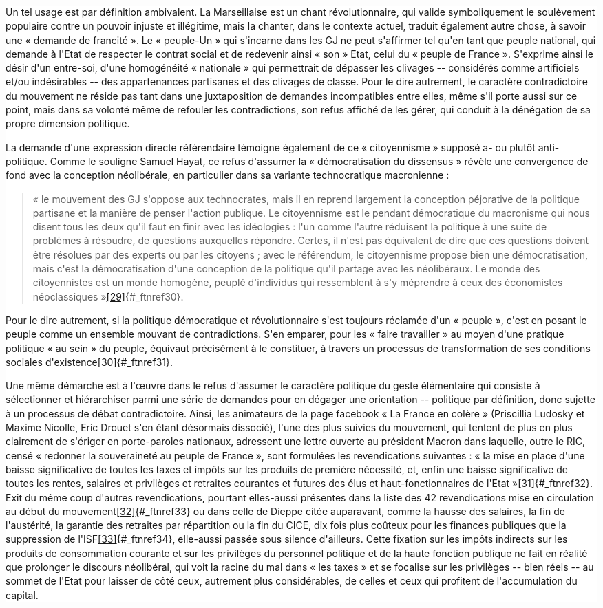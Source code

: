 Un tel usage est par définition ambivalent. La Marseillaise est un chant révolutionnaire, qui valide symboliquement le soulèvement populaire contre un pouvoir injuste et illégitime, mais la chanter, dans le contexte actuel, traduit également autre chose, à savoir une « demande de francité ». Le « peuple-Un » qui s'incarne dans les GJ ne peut s'affirmer tel qu'en tant que peuple national, qui demande à l'Etat de respecter le contrat social et de redevenir ainsi « son » Etat, celui du « peuple de France ». S'exprime ainsi le désir d'un entre-soi, d'une homogénéité « nationale » qui permettrait de dépasser les clivages -- considérés comme artificiels et/ou indésirables -- des appartenances partisanes et des clivages de classe. Pour le dire autrement, le caractère contradictoire du mouvement ne réside pas tant dans une juxtaposition de demandes incompatibles entre elles, même s'il porte aussi sur ce point, mais dans sa volonté même de refouler les contradictions, son refus affiché de les gérer, qui conduit à la dénégation de sa propre dimension politique.

La demande d'une expression directe référendaire témoigne également de ce « citoyennisme » supposé a- ou plutôt anti-politique. Comme le souligne Samuel Hayat, ce refus d'assumer la « démocratisation du dissensus » révèle une convergence de fond avec la conception néolibérale, en particulier dans sa variante technocratique macronienne :

> « le mouvement des GJ s'oppose aux technocrates, mais il en reprend largement la conception péjorative de la politique partisane et la manière de penser l'action publique. Le citoyennisme est le pendant démocratique du macronisme qui nous disent tous les deux qu'il faut en finir avec les idéologies : l'un comme l'autre réduisent la politique à une suite de problèmes à résoudre, de questions auxquelles répondre. Certes, il n'est pas équivalent de dire que ces questions doivent être résolues par des experts ou par les citoyens ; avec le référendum, le citoyennisme propose bien une démocratisation, mais c'est la démocratisation d'une conception de la politique qu'il partage avec les néolibéraux. Le monde des citoyennistes est un monde homogène, peuplé d'individus qui ressemblent à s'y méprendre à ceux des économistes néoclassiques »[\[29\]](#_ftn30){#_ftnref30}.

Pour le dire autrement, si la politique démocratique et révolutionnaire s'est toujours réclamée d'un « peuple », c'est en posant le peuple comme un ensemble mouvant de contradictions. S'en emparer, pour les « faire travailler » au moyen d'une pratique politique « au sein » du peuple, équivaut précisément à le constituer, à travers un processus de transformation de ses conditions sociales d'existence[\[30\]](#_ftn31){#_ftnref31}.

Une même démarche est à l'œuvre dans le refus d'assumer le caractère politique du geste élémentaire qui consiste à sélectionner et hiérarchiser parmi une série de demandes pour en dégager une orientation -- politique par définition, donc sujette à un processus de débat contradictoire. Ainsi, les animateurs de la page facebook « La France en colère » (Priscillia Ludosky et Maxime Nicolle, Eric Drouet s'en étant désormais dissocié), l'une des plus suivies du mouvement, qui tentent de plus en plus clairement de s'ériger en porte-paroles nationaux, adressent une lettre ouverte au président Macron dans laquelle, outre le RIC, censé « redonner la souveraineté au peuple de France », sont formulées les revendications suivantes : « la mise en place d'une baisse significative de toutes les taxes et impôts sur les produits de première nécessité, et, enfin une baisse significative de toutes les rentes, salaires et privilèges et retraites courantes et futures des élus et haut-fonctionnaires de l'Etat »[\[31\]](#_ftn32){#_ftnref32}. Exit du même coup d'autres revendications, pourtant elles-aussi présentes dans la liste des 42 revendications mise en circulation au début du mouvement[\[32\]](#_ftn33){#_ftnref33} ou dans celle de Dieppe citée auparavant, comme la hausse des salaires, la fin de l'austérité, la garantie des retraites par répartition ou la fin du CICE, dix fois plus coûteux pour les finances publiques que la suppression de l'ISF[\[33\]](#_ftn34){#_ftnref34}, elle-aussi passée sous silence d'ailleurs. Cette fixation sur les impôts indirects sur les produits de consommation courante et sur les privilèges du personnel politique et de la haute fonction publique ne fait en réalité que prolonger le discours néolibéral, qui voit la racine du mal dans « les taxes » et se focalise sur les privilèges -- bien réels -- au sommet de l'Etat pour laisser de côté ceux, autrement plus considérables, de celles et ceux qui profitent de l'accumulation du capital.
